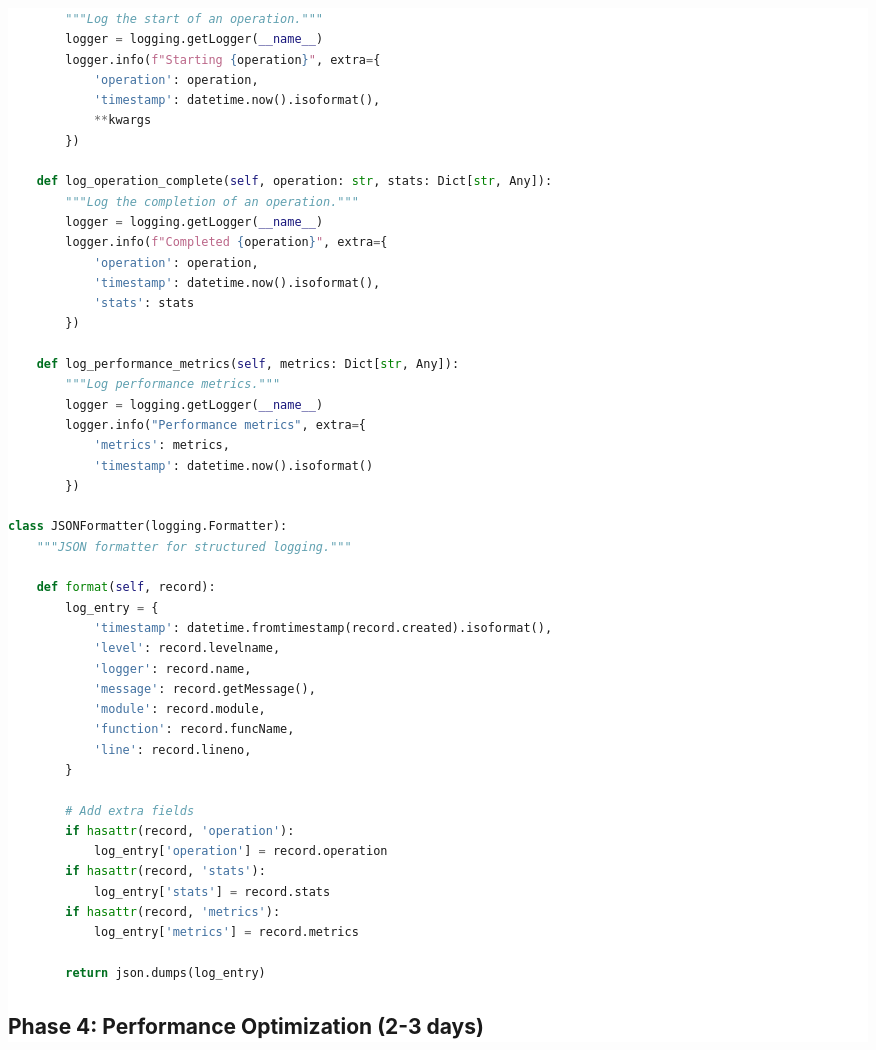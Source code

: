 ```python
        """Log the start of an operation."""
        logger = logging.getLogger(__name__)
        logger.info(f"Starting {operation}", extra={
            'operation': operation,
            'timestamp': datetime.now().isoformat(),
            **kwargs
        })
    
    def log_operation_complete(self, operation: str, stats: Dict[str, Any]):
        """Log the completion of an operation."""
        logger = logging.getLogger(__name__)
        logger.info(f"Completed {operation}", extra={
            'operation': operation,
            'timestamp': datetime.now().isoformat(),
            'stats': stats
        })
    
    def log_performance_metrics(self, metrics: Dict[str, Any]):
        """Log performance metrics."""
        logger = logging.getLogger(__name__)
        logger.info("Performance metrics", extra={
            'metrics': metrics,
            'timestamp': datetime.now().isoformat()
        })

class JSONFormatter(logging.Formatter):
    """JSON formatter for structured logging."""
    
    def format(self, record):
        log_entry = {
            'timestamp': datetime.fromtimestamp(record.created).isoformat(),
            'level': record.levelname,
            'logger': record.name,
            'message': record.getMessage(),
            'module': record.module,
            'function': record.funcName,
            'line': record.lineno,
        }
        
        # Add extra fields
        if hasattr(record, 'operation'):
            log_entry['operation'] = record.operation
        if hasattr(record, 'stats'):
            log_entry['stats'] = record.stats
        if hasattr(record, 'metrics'):
            log_entry['metrics'] = record.metrics
        
        return json.dumps(log_entry)
```

## Phase 4: Performance Optimization (2-3 days)
